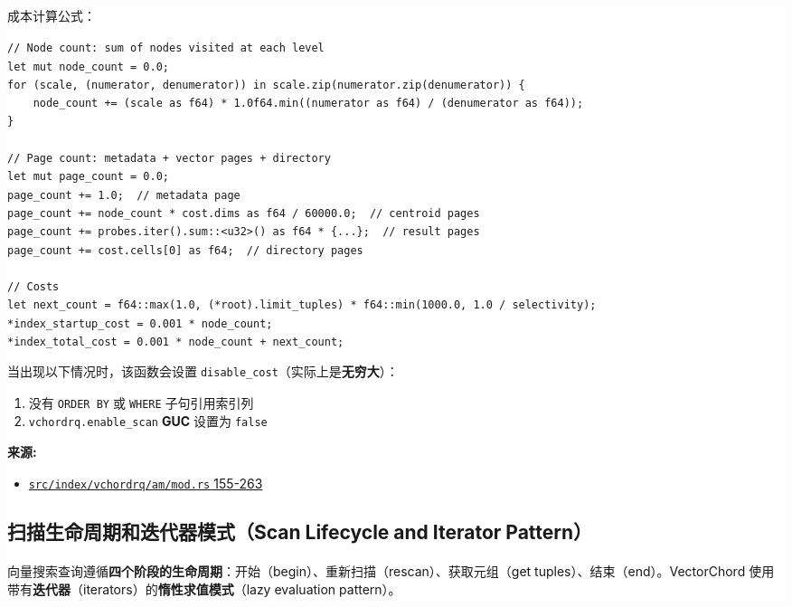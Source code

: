 成本计算公式：  
```  
// Node count: sum of nodes visited at each level  
let mut node_count = 0.0;  
for (scale, (numerator, denumerator)) in scale.zip(numerator.zip(denumerator)) {  
    node_count += (scale as f64) * 1.0f64.min((numerator as f64) / (denumerator as f64));  
}  
  
// Page count: metadata + vector pages + directory  
let mut page_count = 0.0;  
page_count += 1.0;  // metadata page  
page_count += node_count * cost.dims as f64 / 60000.0;  // centroid pages  
page_count += probes.iter().sum::<u32>() as f64 * {...};  // result pages  
page_count += cost.cells[0] as f64;  // directory pages  
  
// Costs  
let next_count = f64::max(1.0, (*root).limit_tuples) * f64::min(1000.0, 1.0 / selectivity);  
*index_startup_cost = 0.001 * node_count;  
*index_total_cost = 0.001 * node_count + next_count;  
```  
  
当出现以下情况时，该函数会设置 `disable_cost`（实际上是**无穷大**）：  
  
1. 没有 `ORDER BY` 或 `WHERE` 子句引用索引列  
2. `vchordrq.enable_scan` **GUC** 设置为 `false`  
  
**来源:**   
- [`src/index/vchordrq/am/mod.rs` 155-263](https://github.com/tensorchord/VectorChord/blob/ac12e257/src/index/vchordrq/am/mod.rs#L155-L263)  
  
## 扫描生命周期和迭代器模式（Scan Lifecycle and Iterator Pattern）  
  
向量搜索查询遵循**四个阶段的生命周期**：开始（begin）、重新扫描（rescan）、获取元组（get tuples）、结束（end）。VectorChord 使用带有**迭代器**（iterators）的**惰性求值模式**（lazy evaluation pattern）。  
  